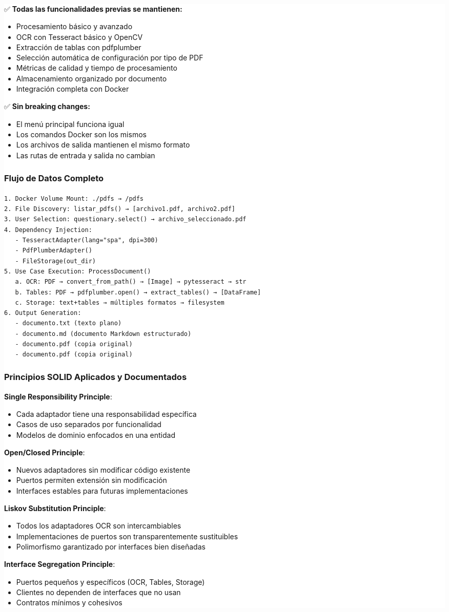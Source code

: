 ✅ **Todas las funcionalidades previas se mantienen:**
- Procesamiento básico y avanzado
- OCR con Tesseract básico y OpenCV
- Extracción de tablas con pdfplumber
- Selección automática de configuración por tipo de PDF
- Métricas de calidad y tiempo de procesamiento
- Almacenamiento organizado por documento
- Integración completa con Docker

✅ **Sin breaking changes:**
- El menú principal funciona igual
- Los comandos Docker son los mismos
- Los archivos de salida mantienen el mismo formato
- Las rutas de entrada y salida no cambian

### **Flujo de Datos Completo**
```
1. Docker Volume Mount: ./pdfs → /pdfs
2. File Discovery: listar_pdfs() → [archivo1.pdf, archivo2.pdf]
3. User Selection: questionary.select() → archivo_seleccionado.pdf
4. Dependency Injection: 
   - TesseractAdapter(lang="spa", dpi=300)
   - PdfPlumberAdapter()
   - FileStorage(out_dir)
5. Use Case Execution: ProcessDocument()
   a. OCR: PDF → convert_from_path() → [Image] → pytesseract → str
   b. Tables: PDF → pdfplumber.open() → extract_tables() → [DataFrame]
   c. Storage: text+tables → múltiples formatos → filesystem
6. Output Generation:
   - documento.txt (texto plano)
   - documento.md (documento Markdown estructurado)
   - documento.pdf (copia original)
   - documento.pdf (copia original)
```

### **Principios SOLID Aplicados y Documentados**

**Single Responsibility Principle**:
- Cada adaptador tiene una responsabilidad específica
- Casos de uso separados por funcionalidad
- Modelos de dominio enfocados en una entidad

**Open/Closed Principle**:
- Nuevos adaptadores sin modificar código existente
- Puertos permiten extensión sin modificación
- Interfaces estables para futuras implementaciones

**Liskov Substitution Principle**:
- Todos los adaptadores OCR son intercambiables
- Implementaciones de puertos son transparentemente sustituibles
- Polimorfismo garantizado por interfaces bien diseñadas

**Interface Segregation Principle**:
- Puertos pequeños y específicos (OCR, Tables, Storage)
- Clientes no dependen de interfaces que no usan
- Contratos mínimos y cohesivos
